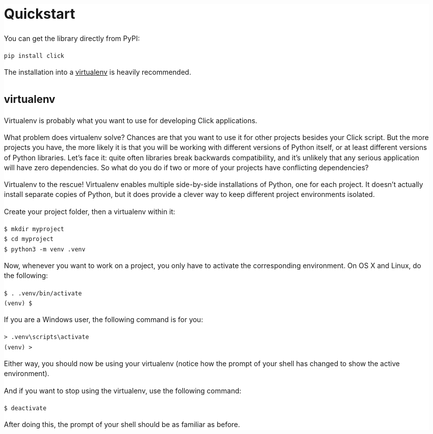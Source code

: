 # Quickstart
You can get the library directly from PyPI:

```
pip install click
```

The installation into a [virtualenv](https://click.palletsprojects.com/en/8.1.x/quickstart/#virtualenv) is heavily recommended.

## virtualenv
Virtualenv is probably what you want to use for developing Click applications.

What problem does virtualenv solve? Chances are that you want to use it for other projects besides your Click script. But the more projects you have, the more likely it is that you will be working with different versions of Python itself, or at least different versions of Python libraries. Let’s face it: quite often libraries break backwards compatibility, and it’s unlikely that any serious application will have zero dependencies. So what do you do if two or more of your projects have conflicting dependencies?

Virtualenv to the rescue! Virtualenv enables multiple side-by-side installations of Python, one for each project. It doesn’t actually install separate copies of Python, but it does provide a clever way to keep different project environments isolated.

Create your project folder, then a virtualenv within it:

```
$ mkdir myproject
$ cd myproject
$ python3 -m venv .venv
```

Now, whenever you want to work on a project, you only have to activate the corresponding environment. On OS X and Linux, do the following:

```
$ . .venv/bin/activate
(venv) $
```

If you are a Windows user, the following command is for you:

```
> .venv\scripts\activate
(venv) >
```

Either way, you should now be using your virtualenv (notice how the prompt of your shell has changed to show the active environment).

And if you want to stop using the virtualenv, use the following command:

```
$ deactivate
```

After doing this, the prompt of your shell should be as familiar as before.

